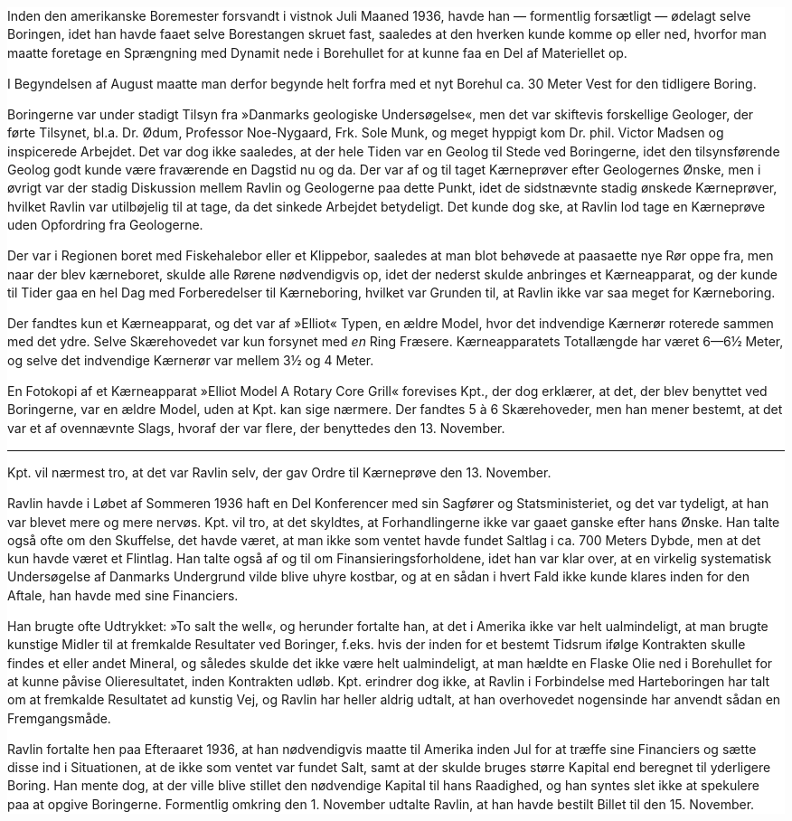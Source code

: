 
Inden den amerikanske Boremester forsvandt i vistnok Juli Maaned 1936, havde han — formentlig forsætligt — ødelagt selve Boringen, idet han havde faaet selve Borestangen skruet fast, saaledes at den hverken kunde komme op eller ned, hvorfor man maatte foretage en Sprængning med Dynamit nede i Borehullet for at kunne faa en Del af Materiellet op.

I Begyndelsen af August maatte man derfor begynde helt forfra med et nyt Borehul ca. 30 Meter Vest for den tidligere Boring.

Boringerne var under stadigt Tilsyn fra »Danmarks geologiske Undersøgelse«, men det var skiftevis forskellige Geologer, der førte Tilsynet, bl.a. Dr. Ødum, Professor Noe-Nygaard, Frk. Sole Munk, og meget hyppigt kom Dr. phil. Victor Madsen og inspicerede Arbejdet. Det var dog ikke saaledes, at der hele Tiden var en Geolog til Stede ved Boringerne, idet den tilsynsførende Geolog godt kunde være fraværende en Dagstid nu og da. Der var af og til taget Kærneprøver efter Geologernes Ønske, men i øvrigt var der stadig Diskussion mellem Ravlin og Geologerne paa dette Punkt, idet de sidstnævnte stadig ønskede Kærneprøver, hvilket Ravlin var utilbøjelig til at tage, da det sinkede Arbejdet betydeligt. Det kunde dog ske, at Ravlin lod tage en Kærneprøve uden Opfordring fra Geologerne.

Der var i Regionen boret med Fiskehalebor eller et Klippebor, saaledes at man blot behøvede at paasaette nye Rør oppe fra, men naar der blev kærneboret, skulde alle Rørene nødvendigvis op, idet der nederst skulde anbringes et Kærneapparat, og der kunde til Tider gaa en hel Dag med Forberedelser til Kærneboring, hvilket var Grunden til, at Ravlin ikke var saa meget for Kærneboring.

Der fandtes kun et Kærneapparat, og det var af »Elliot« Typen, en ældre Model, hvor det indvendige Kærnerør roterede sammen med det ydre. Selve Skærehovedet var kun forsynet med *en* Ring Fræsere. Kærneapparatets Totallængde har været 6—6½ Meter, og selve det indvendige Kærnerør var mellem 3½ og 4 Meter.

En Fotokopi af et Kærneapparat »Elliot Model A Rotary Core Grill« forevises Kpt., der dog erklærer, at det, der blev benyttet ved Boringerne, var en ældre Model, uden at Kpt. kan sige nærmere. Der fandtes 5 à 6 Skærehoveder, men han mener bestemt, at det var et af ovennævnte Slags, hvoraf der var flere, der benyttedes den 13. November.

---

Kpt. vil nærmest tro, at det var Ravlin selv, der gav Ordre til Kærneprøve den 13. November.

Ravlin havde i Løbet af Sommeren 1936 haft en Del Konferencer med sin Sagfører og Statsministeriet, og det var tydeligt, at han var blevet mere og mere nervøs. Kpt. vil tro, at det skyldtes, at Forhandlingerne ikke var gaaet ganske efter hans Ønske. Han talte også ofte om den Skuffelse, det havde været, at man ikke som ventet havde fundet Saltlag i ca. 700 Meters Dybde, men at det kun havde været et Flintlag. Han talte også af og til om Finansieringsforholdene, idet han var klar over, at en virkelig systematisk Undersøgelse af Danmarks Undergrund vilde blive uhyre kostbar, og at en sådan i hvert Fald ikke kunde klares inden for den Aftale, han havde med sine Financiers.

Han brugte ofte Udtrykket: »To salt the well«, og herunder fortalte han, at det i Amerika ikke var helt ualmindeligt, at man brugte kunstige Midler til at fremkalde Resultater ved Boringer, f.eks. hvis der inden for et bestemt Tidsrum ifølge Kontrakten skulle findes et eller andet Mineral, og således skulde det ikke være helt ualmindeligt, at man hældte en Flaske Olie ned i Borehullet for at kunne påvise Olieresultatet, inden Kontrakten udløb. Kpt. erindrer dog ikke, at Ravlin i Forbindelse med Harteboringen har talt om at fremkalde Resultatet ad kunstig Vej, og Ravlin har heller aldrig udtalt, at han overhovedet nogensinde har anvendt sådan en Fremgangsmåde.

Ravlin fortalte hen paa Efteraaret 1936, at han nødvendigvis maatte til Amerika inden Jul for at træffe sine Financiers og sætte disse ind i Situationen, at de ikke som ventet var fundet Salt, samt at der skulde bruges større Kapital end beregnet til yderligere Boring. Han mente dog, at der ville blive stillet den nødvendige Kapital til hans Raadighed, og han syntes slet ikke at spekulere paa at opgive Boringerne. Formentlig omkring den 1. November udtalte Ravlin, at han havde bestilt Billet til den 15. November.
